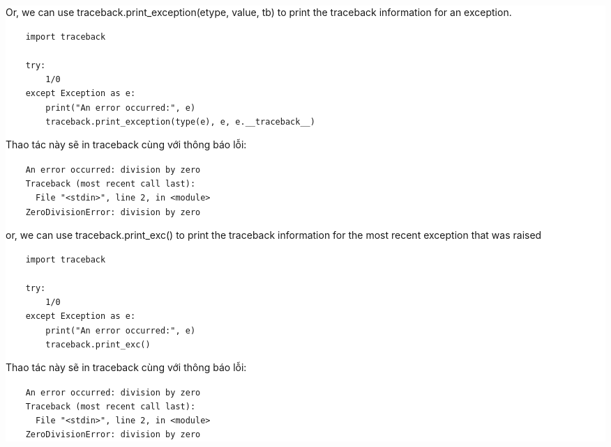 Or, we can use traceback.print_exception(etype, value, tb) to print the traceback information for an exception.

		import traceback

		try:
		    1/0
		except Exception as e:
		    print("An error occurred:", e)
		    traceback.print_exception(type(e), e, e.__traceback__)
Thao tác này sẽ in traceback cùng với thông báo lỗi:

		An error occurred: division by zero
		Traceback (most recent call last):
		  File "<stdin>", line 2, in <module>
		ZeroDivisionError: division by zero

or, we can use traceback.print_exc() to print the traceback information for the most recent exception that was raised

		import traceback

		try:
		    1/0
		except Exception as e:
		    print("An error occurred:", e)
		    traceback.print_exc()
Thao tác này sẽ in traceback cùng với thông báo lỗi:

		An error occurred: division by zero
		Traceback (most recent call last):
		  File "<stdin>", line 2, in <module>
		ZeroDivisionError: division by zero

